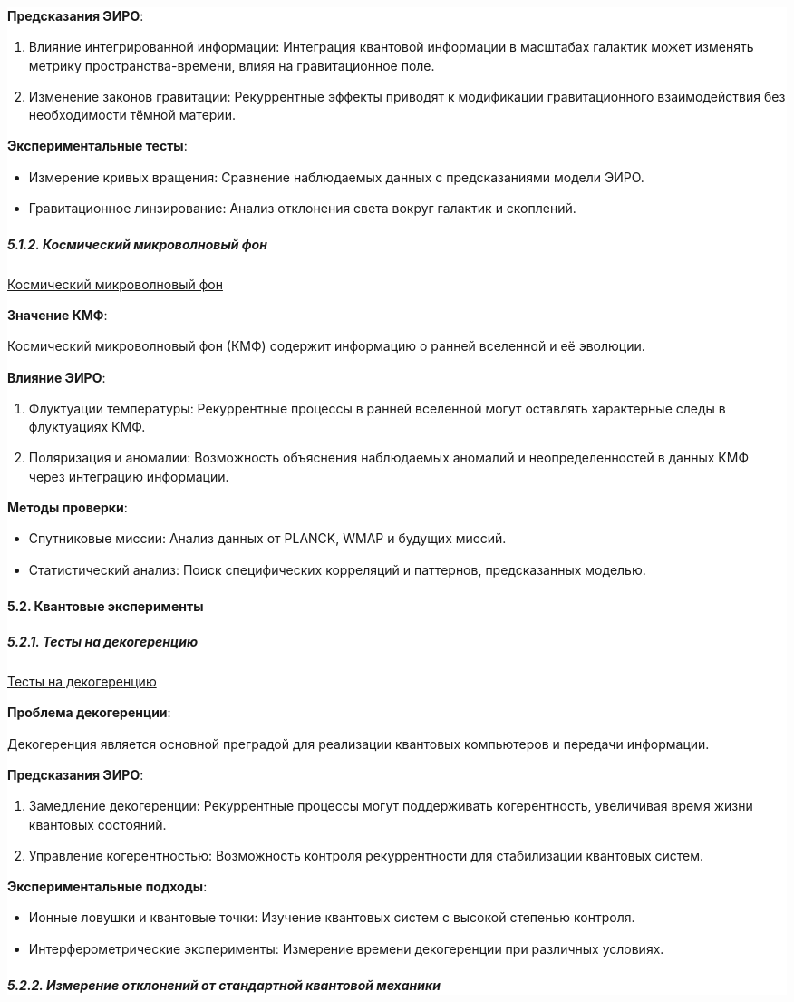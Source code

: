 **Предсказания ЭИРО**:

1. Влияние интегрированной информации: Интеграция квантовой информации в масштабах галактик может изменять метрику пространства-времени, влияя на гравитационное поле.

2. Изменение законов гравитации: Рекуррентные эффекты приводят к модификации гравитационного взаимодействия без необходимости тёмной материи.

**Экспериментальные тесты**:

- Измерение кривых вращения: Сравнение наблюдаемых данных с предсказаниями модели ЭИРО.

- Гравитационное линзирование: Анализ отклонения света вокруг галактик и скоплений.

##### 5.1.2. Космический микроволновый фон

[Космический микроволновый фон](/Cosmic-microwave-background.md)

**Значение КМФ**:

Космический микроволновый фон (КМФ) содержит информацию о ранней вселенной и её эволюции.

**Влияние ЭИРО**:

1. Флуктуации температуры: Рекуррентные процессы в ранней вселенной могут оставлять характерные следы в флуктуациях КМФ.

2. Поляризация и аномалии: Возможность объяснения наблюдаемых аномалий и неопределенностей в данных КМФ через интеграцию информации.

**Методы проверки**:

- Спутниковые миссии: Анализ данных от PLANCK, WMAP и будущих миссий.

- Статистический анализ: Поиск специфических корреляций и паттернов, предсказанных моделью.

#### 5.2. Квантовые эксперименты

##### 5.2.1. Тесты на декогеренцию

[Тесты на декогеренцию](/Decoherence-tests.md)

**Проблема декогеренции**:

Декогеренция является основной преградой для реализации квантовых компьютеров и передачи информации.

**Предсказания ЭИРО**:

1. Замедление декогеренции: Рекуррентные процессы могут поддерживать когерентность, увеличивая время жизни квантовых состояний.

2. Управление когерентностью: Возможность контроля рекуррентности для стабилизации квантовых систем.

**Экспериментальные подходы**:

- Ионные ловушки и квантовые точки: Изучение квантовых систем с высокой степенью контроля.

- Интерферометрические эксперименты: Измерение времени декогеренции при различных условиях.

##### 5.2.2. Измерение отклонений от стандартной квантовой механики
